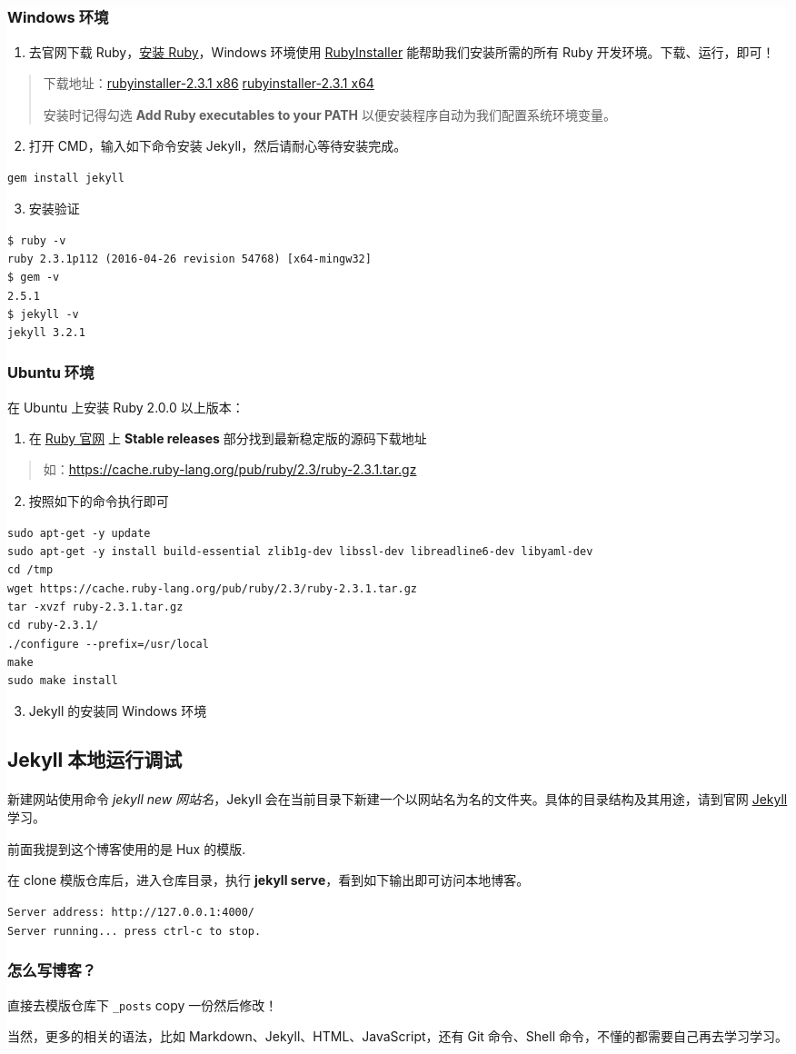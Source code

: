 ### Windows 环境

1. 去官网下载 Ruby，[安装 Ruby](https://www.ruby-lang.org/zh_cn/documentation/installation/)，Windows 环境使用 [RubyInstaller](https://www.ruby-lang.org/zh_cn/documentation/installation/#rubyinstaller) 能帮助我们安装所需的所有 Ruby 开发环境。下载、运行，即可！
> 下载地址：[rubyinstaller-2.3.1 x86](http://dl.bintray.com/oneclick/rubyinstaller/rubyinstaller-2.3.1.exe) [rubyinstaller-2.3.1 x64](http://dl.bintray.com/oneclick/rubyinstaller/rubyinstaller-2.3.1-x64.exe)
>
> 安装时记得勾选 **Add Ruby executables to your PATH** 以便安装程序自动为我们配置系统环境变量。

2. 打开 CMD，输入如下命令安装 Jekyll，然后请耐心等待安装完成。
```shell
gem install jekyll
```

3. 安装验证
```shell
$ ruby -v
ruby 2.3.1p112 (2016-04-26 revision 54768) [x64-mingw32]
$ gem -v
2.5.1
$ jekyll -v
jekyll 3.2.1
```

### Ubuntu 环境

在 Ubuntu 上安装 Ruby 2.0.0 以上版本：

1. 在 [Ruby 官网](https://www.ruby-lang.org/en/downloads/) 上 **Stable releases** 部分找到最新稳定版的源码下载地址
> 如：https://cache.ruby-lang.org/pub/ruby/2.3/ruby-2.3.1.tar.gz

2. 按照如下的命令执行即可
```shell
sudo apt-get -y update
sudo apt-get -y install build-essential zlib1g-dev libssl-dev libreadline6-dev libyaml-dev
cd /tmp
wget https://cache.ruby-lang.org/pub/ruby/2.3/ruby-2.3.1.tar.gz
tar -xvzf ruby-2.3.1.tar.gz
cd ruby-2.3.1/
./configure --prefix=/usr/local
make
sudo make install
```

3. Jekyll 的安装同 Windows 环境

## Jekyll 本地运行调试

新建网站使用命令 *jekyll new 网站名*，Jekyll 会在当前目录下新建一个以网站名为名的文件夹。具体的目录结构及其用途，请到官网 [Jekyll](http://jekyllrb.com/) 学习。

前面我提到这个博客使用的是 Hux 的模版.

在 clone 模版仓库后，进入仓库目录，执行 **jekyll serve**，看到如下输出即可访问本地博客。
```
Server address: http://127.0.0.1:4000/
Server running... press ctrl-c to stop.
```

### 怎么写博客？

直接去模版仓库下 `_posts` copy 一份然后修改！

当然，更多的相关的语法，比如 Markdown、Jekyll、HTML、JavaScript，还有 Git 命令、Shell 命令，不懂的都需要自己再去学习学习。
